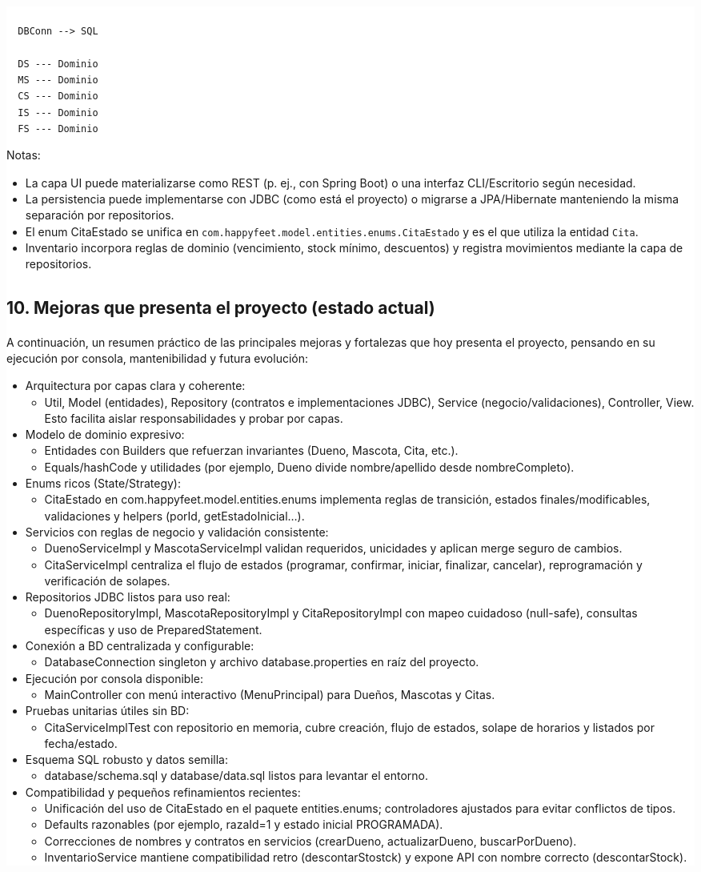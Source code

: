 ```mermaid

  DBConn --> SQL

  DS --- Dominio
  MS --- Dominio
  CS --- Dominio
  IS --- Dominio
  FS --- Dominio
```

Notas:
- La capa UI puede materializarse como REST (p. ej., con Spring Boot) o una interfaz CLI/Escritorio según necesidad.
- La persistencia puede implementarse con JDBC (como está el proyecto) o migrarse a JPA/Hibernate manteniendo la misma separación por repositorios.
- El enum CitaEstado se unifica en `com.happyfeet.model.entities.enums.CitaEstado` y es el que utiliza la entidad `Cita`.
- Inventario incorpora reglas de dominio (vencimiento, stock mínimo, descuentos) y registra movimientos mediante la capa de repositorios.


## 10. Mejoras que presenta el proyecto (estado actual)

A continuación, un resumen práctico de las principales mejoras y fortalezas que hoy presenta el proyecto, pensando en su ejecución por consola, mantenibilidad y futura evolución:

- Arquitectura por capas clara y coherente:
  - Util, Model (entidades), Repository (contratos e implementaciones JDBC), Service (negocio/validaciones), Controller, View. Esto facilita aislar responsabilidades y probar por capas.
- Modelo de dominio expresivo:
  - Entidades con Builders que refuerzan invariantes (Dueno, Mascota, Cita, etc.).
  - Equals/hashCode y utilidades (por ejemplo, Dueno divide nombre/apellido desde nombreCompleto).
- Enums ricos (State/Strategy):
  - CitaEstado en com.happyfeet.model.entities.enums implementa reglas de transición, estados finales/modificables, validaciones y helpers (porId, getEstadoInicial…).
- Servicios con reglas de negocio y validación consistente:
  - DuenoServiceImpl y MascotaServiceImpl validan requeridos, unicidades y aplican merge seguro de cambios.
  - CitaServiceImpl centraliza el flujo de estados (programar, confirmar, iniciar, finalizar, cancelar), reprogramación y verificación de solapes.
- Repositorios JDBC listos para uso real:
  - DuenoRepositoryImpl, MascotaRepositoryImpl y CitaRepositoryImpl con mapeo cuidadoso (null-safe), consultas específicas y uso de PreparedStatement.
- Conexión a BD centralizada y configurable:
  - DatabaseConnection singleton y archivo database.properties en raíz del proyecto.
- Ejecución por consola disponible:
  - MainController con menú interactivo (MenuPrincipal) para Dueños, Mascotas y Citas.
- Pruebas unitarias útiles sin BD:
  - CitaServiceImplTest con repositorio en memoria, cubre creación, flujo de estados, solape de horarios y listados por fecha/estado.
- Esquema SQL robusto y datos semilla:
  - database/schema.sql y database/data.sql listos para levantar el entorno.
- Compatibilidad y pequeños refinamientos recientes:
  - Unificación del uso de CitaEstado en el paquete entities.enums; controladores ajustados para evitar conflictos de tipos.
  - Defaults razonables (por ejemplo, razaId=1 y estado inicial PROGRAMADA).
  - Correcciones de nombres y contratos en servicios (crearDueno, actualizarDueno, buscarPorDueno). 
  - InventarioService mantiene compatibilidad retro (descontarStostck) y expone API con nombre correcto (descontarStock).
